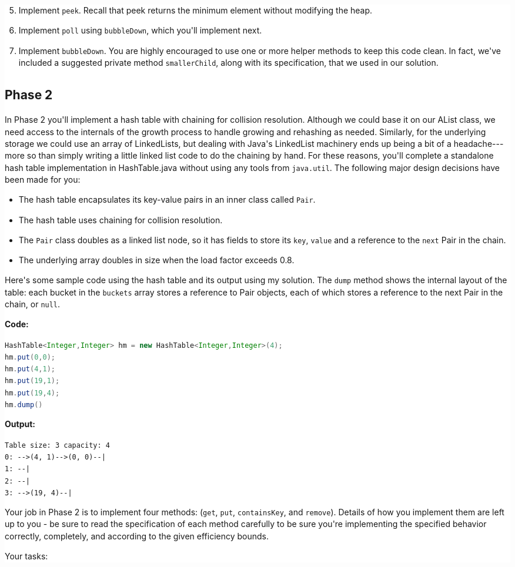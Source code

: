 5.  Implement `peek`. Recall that peek returns the minimum element without modifying the heap.

6.  Implement `poll` using `bubbleDown`, which you'll implement next.

7.  Implement `bubbleDown`. You are highly encouraged to use one or more helper methods to keep this code clean. In fact, we've included a suggested private method `smallerChild`, along with its specification, that we used in our solution.

## Phase 2

In Phase 2 you'll implement a hash table with chaining for collision resolution. Although we could base it on our AList class, we need access to the internals of the growth process to handle growing and rehashing as needed. Similarly, for the underlying storage we could use an array of LinkedLists, but dealing with Java's LinkedList machinery ends up being a bit of a headache---more so than simply writing a little linked list code to do the chaining by hand. For these reasons, you'll complete a standalone hash table implementation in HashTable.java without using any tools from `java.util`. The following major design decisions have been made for you:

-   The hash table encapsulates its key-value pairs in an inner class called `Pair`.

-   The hash table uses chaining for collision resolution.

-   The `Pair` class doubles as a linked list node, so it has fields to store its `key`, `value` and a reference to the `next` Pair in the chain.

-   The underlying array doubles in size when the load factor exceeds 0.8.

Here's some sample code using the hash table and its output using my solution. The `dump` method shows the internal layout of the table: each bucket in the `buckets` array stores a reference to Pair objects, each of which stores a reference to the next Pair in the chain, or `null`.

**Code:**
```java
HashTable<Integer,Integer> hm = new HashTable<Integer,Integer>(4);
hm.put(0,0);
hm.put(4,1);
hm.put(19,1);
hm.put(19,4);
hm.dump()
```
**Output:**

```
Table size: 3 capacity: 4
0: -->(4, 1)-->(0, 0)--|
1: --|
2: --|
3: -->(19, 4)--|
```

Your job in Phase 2 is to implement four methods: (`get`, `put`, `containsKey`, and `remove`). Details of how you implement them are left up to you - be sure to read the specification of each method carefully to be sure you're implementing the specified behavior correctly, completely, and according to the given efficiency bounds.

Your tasks:
